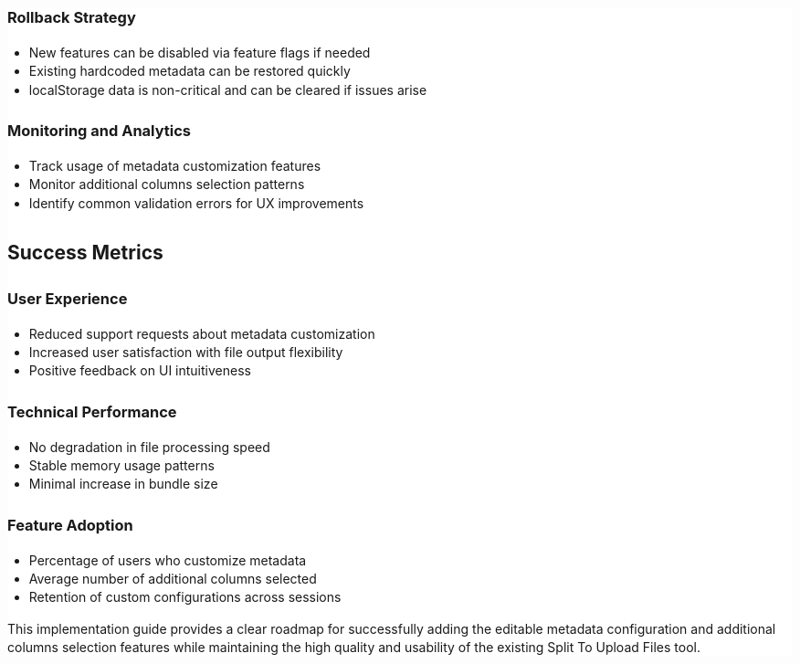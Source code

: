 ### Rollback Strategy
- New features can be disabled via feature flags if needed
- Existing hardcoded metadata can be restored quickly
- localStorage data is non-critical and can be cleared if issues arise

### Monitoring and Analytics
- Track usage of metadata customization features
- Monitor additional columns selection patterns
- Identify common validation errors for UX improvements

## Success Metrics

### User Experience
- Reduced support requests about metadata customization
- Increased user satisfaction with file output flexibility
- Positive feedback on UI intuitiveness

### Technical Performance
- No degradation in file processing speed
- Stable memory usage patterns
- Minimal increase in bundle size

### Feature Adoption
- Percentage of users who customize metadata
- Average number of additional columns selected
- Retention of custom configurations across sessions

This implementation guide provides a clear roadmap for successfully adding the editable metadata configuration and additional columns selection features while maintaining the high quality and usability of the existing Split To Upload Files tool.